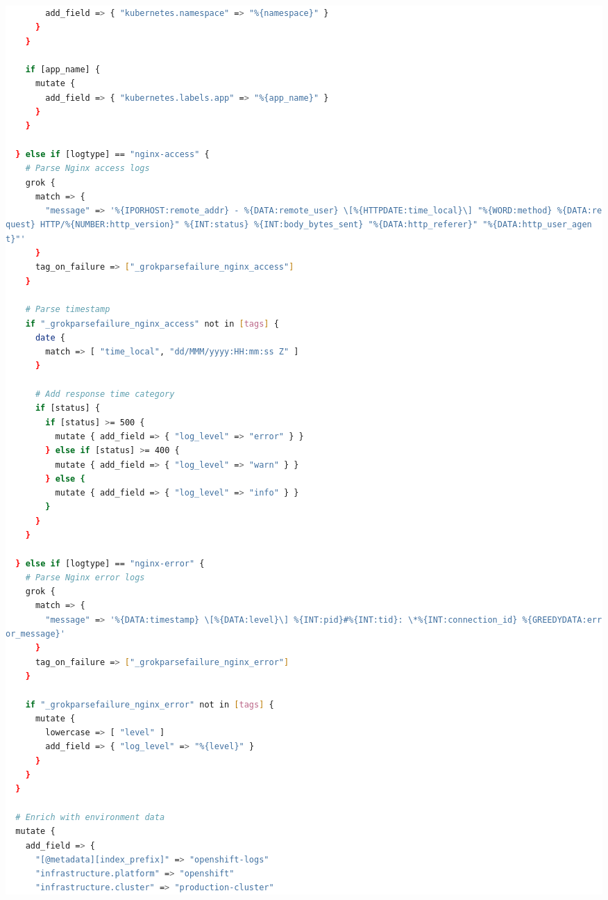 ```bash
        add_field => { "kubernetes.namespace" => "%{namespace}" }
      }
    }
    
    if [app_name] {
      mutate {
        add_field => { "kubernetes.labels.app" => "%{app_name}" }
      }
    }
    
  } else if [logtype] == "nginx-access" {
    # Parse Nginx access logs
    grok {
      match => { 
        "message" => '%{IPORHOST:remote_addr} - %{DATA:remote_user} \[%{HTTPDATE:time_local}\] "%{WORD:method} %{DATA:request} HTTP/%{NUMBER:http_version}" %{INT:status} %{INT:body_bytes_sent} "%{DATA:http_referer}" "%{DATA:http_user_agent}"'
      }
      tag_on_failure => ["_grokparsefailure_nginx_access"]
    }
    
    # Parse timestamp
    if "_grokparsefailure_nginx_access" not in [tags] {
      date {
        match => [ "time_local", "dd/MMM/yyyy:HH:mm:ss Z" ]
      }
      
      # Add response time category
      if [status] {
        if [status] >= 500 {
          mutate { add_field => { "log_level" => "error" } }
        } else if [status] >= 400 {
          mutate { add_field => { "log_level" => "warn" } }
        } else {
          mutate { add_field => { "log_level" => "info" } }
        }
      }
    }
    
  } else if [logtype] == "nginx-error" {
    # Parse Nginx error logs
    grok {
      match => { 
        "message" => '%{DATA:timestamp} \[%{DATA:level}\] %{INT:pid}#%{INT:tid}: \*%{INT:connection_id} %{GREEDYDATA:error_message}'
      }
      tag_on_failure => ["_grokparsefailure_nginx_error"]
    }
    
    if "_grokparsefailure_nginx_error" not in [tags] {
      mutate {
        lowercase => [ "level" ]
        add_field => { "log_level" => "%{level}" }
      }
    }
  }

  # Enrich with environment data
  mutate {
    add_field => { 
      "[@metadata][index_prefix]" => "openshift-logs"
      "infrastructure.platform" => "openshift"
      "infrastructure.cluster" => "production-cluster"
```